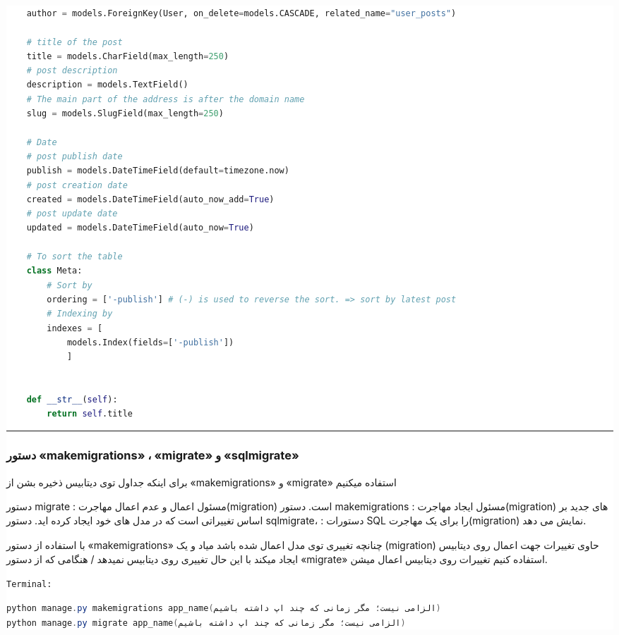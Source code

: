 ```python
    author = models.ForeignKey(User, on_delete=models.CASCADE, related_name="user_posts")

    # title of the post
    title = models.CharField(max_length=250)
    # post description
    description = models.TextField()
    # The main part of the address is after the domain name
    slug = models.SlugField(max_length=250)

    # Date
    # post publish date
    publish = models.DateTimeField(default=timezone.now)
    # post creation date
    created = models.DateTimeField(auto_now_add=True)
    # post update date
    updated = models.DateTimeField(auto_now=True)

    # To sort the table
    class Meta:
        # Sort by
        ordering = ['-publish'] # (-) is used to reverse the sort. => sort by latest post
        # Indexing by
        indexes = [
            models.Index(fields=['-publish'])
            ]


    def __str__(self):
        return self.title
```

---

### دستور «makemigrations» ، «migrate» و «sqlmigrate» <a id="دستور-«makemigrations»-،-«migrate»-و-«sqlmigrate»"></a>

برای اینکه جداول توی دیتابیس ذخیره بشن از «makemigrations» و «migrate» استفاده میکنیم

دستور migrate : مسئول اعمال و عدم اعمال مهاجرت(migration) است.
دستور makemigrations : مسئول ایجاد مهاجرت(migration) های جدید بر اساس تغییراتی است که در مدل های خود ایجاد کرده اید.
دستور sqlmigrate، : دستورات SQL را برای یک مهاجرت(migration) نمایش می دهد.

با استفاده از دستور «makemigrations» چنانچه تغییری توی مدل اعمال شده باشد میاد و یک (migration) حاوی تغییرات جهت اعمال روی دیتابیس ایجاد میکند با این حال تغییری روی دیتابیس نمیدهد / هنگامی که از دستور «migrate» استفاده کنیم تغییرات روی دیتابیس اعمال میشن.

``Terminal:``

```powershell
python manage.py makemigrations app_name(الزامی نیست؛ مگر زمانی که چند اپ داشته باشیم)
python manage.py migrate app_name(الزامی نیست؛ مگر زمانی که چند اپ داشته باشیم)
```
